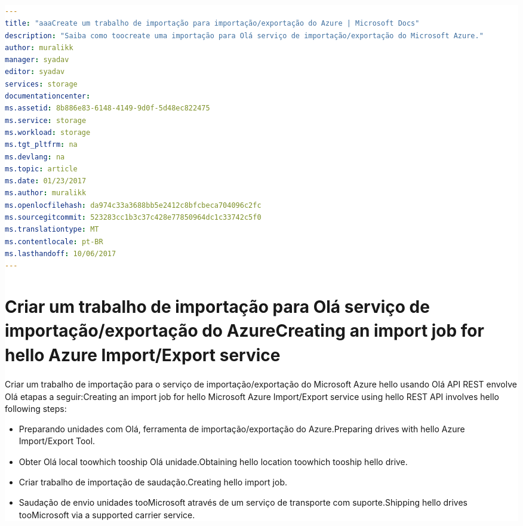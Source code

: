 ```yaml
---
title: "aaaCreate um trabalho de importação para importação/exportação do Azure | Microsoft Docs"
description: "Saiba como toocreate uma importação para Olá serviço de importação/exportação do Microsoft Azure."
author: muralikk
manager: syadav
editor: syadav
services: storage
documentationcenter: 
ms.assetid: 8b886e83-6148-4149-9d0f-5d48ec822475
ms.service: storage
ms.workload: storage
ms.tgt_pltfrm: na
ms.devlang: na
ms.topic: article
ms.date: 01/23/2017
ms.author: muralikk
ms.openlocfilehash: da974c33a3688bb5e2412c8bfcbeca704096c2fc
ms.sourcegitcommit: 523283cc1b3c37c428e77850964dc1c33742c5f0
ms.translationtype: MT
ms.contentlocale: pt-BR
ms.lasthandoff: 10/06/2017
---
```

# <a name="creating-an-import-job-for-hello-azure-importexport-service"></a><span data-ttu-id="a611d-103">Criar um trabalho de importação para Olá serviço de importação/exportação do Azure</span><span class="sxs-lookup"><span data-stu-id="a611d-103">Creating an import job for hello Azure Import/Export service</span></span>

<span data-ttu-id="a611d-104">Criar um trabalho de importação para o serviço de importação/exportação do Microsoft Azure hello usando Olá API REST envolve Olá etapas a seguir:</span><span class="sxs-lookup"><span data-stu-id="a611d-104">Creating an import job for hello Microsoft Azure Import/Export service using hello REST API involves hello following steps:</span></span>

-   <span data-ttu-id="a611d-105">Preparando unidades com Olá, ferramenta de importação/exportação do Azure.</span><span class="sxs-lookup"><span data-stu-id="a611d-105">Preparing drives with hello Azure Import/Export Tool.</span></span>

-   <span data-ttu-id="a611d-106">Obter Olá local toowhich tooship Olá unidade.</span><span class="sxs-lookup"><span data-stu-id="a611d-106">Obtaining hello location toowhich tooship hello drive.</span></span>

-   <span data-ttu-id="a611d-107">Criar trabalho de importação de saudação.</span><span class="sxs-lookup"><span data-stu-id="a611d-107">Creating hello import job.</span></span>

-   <span data-ttu-id="a611d-108">Saudação de envio unidades tooMicrosoft através de um serviço de transporte com suporte.</span><span class="sxs-lookup"><span data-stu-id="a611d-108">Shipping hello drives tooMicrosoft via a supported carrier service.</span></span>
